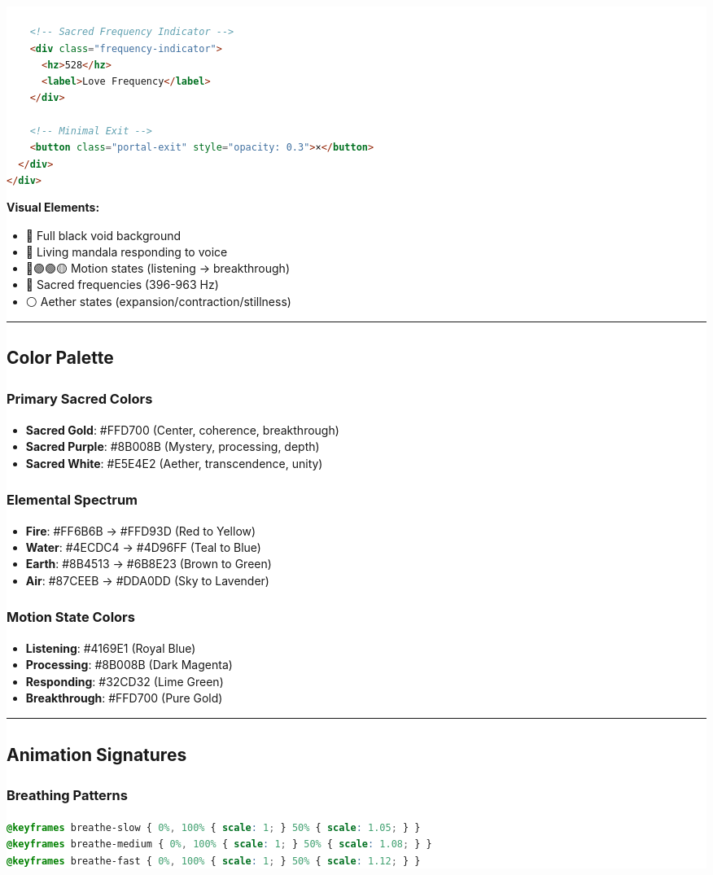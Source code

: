 ```html
    
    <!-- Sacred Frequency Indicator -->
    <div class="frequency-indicator">
      <hz>528</hz>
      <label>Love Frequency</label>
    </div>
    
    <!-- Minimal Exit -->
    <button class="portal-exit" style="opacity: 0.3">×</button>
  </div>
</div>
```

**Visual Elements:**
- 🌌 Full black void background
- 💫 Living mandala responding to voice
- 🔵🟣🟢🟡 Motion states (listening → breakthrough)
- 🎵 Sacred frequencies (396-963 Hz)
- ⚪ Aether states (expansion/contraction/stillness)

---

## Color Palette

### Primary Sacred Colors
- **Sacred Gold**: #FFD700 (Center, coherence, breakthrough)
- **Sacred Purple**: #8B008B (Mystery, processing, depth)
- **Sacred White**: #E5E4E2 (Aether, transcendence, unity)

### Elemental Spectrum
- **Fire**: #FF6B6B → #FFD93D (Red to Yellow)
- **Water**: #4ECDC4 → #4D96FF (Teal to Blue)
- **Earth**: #8B4513 → #6B8E23 (Brown to Green)
- **Air**: #87CEEB → #DDA0DD (Sky to Lavender)

### Motion State Colors
- **Listening**: #4169E1 (Royal Blue)
- **Processing**: #8B008B (Dark Magenta)
- **Responding**: #32CD32 (Lime Green)
- **Breakthrough**: #FFD700 (Pure Gold)

---

## Animation Signatures

### Breathing Patterns
```css
@keyframes breathe-slow { 0%, 100% { scale: 1; } 50% { scale: 1.05; } }
@keyframes breathe-medium { 0%, 100% { scale: 1; } 50% { scale: 1.08; } }
@keyframes breathe-fast { 0%, 100% { scale: 1; } 50% { scale: 1.12; } }
```
